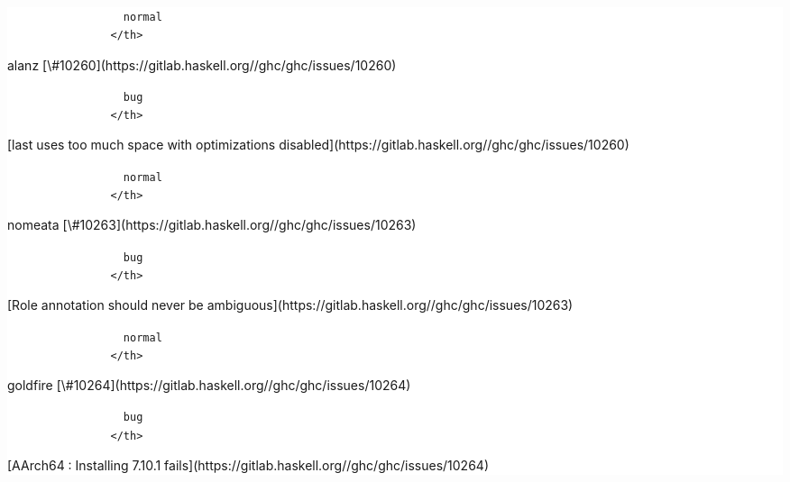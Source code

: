                       normal
                    </th>
<th>alanz</th></tr>
<tr><th>[\#10260](https://gitlab.haskell.org//ghc/ghc/issues/10260)</th>
<th>
                      
                      
                      
                      
                      
                      
                      
                      
                      bug
                    </th>
<th>[last uses too much space with optimizations disabled](https://gitlab.haskell.org//ghc/ghc/issues/10260)</th>
<th>
                      
                      
                      
                      
                      
                      
                      
                      
                      normal
                    </th>
<th>nomeata</th></tr>
<tr><th>[\#10263](https://gitlab.haskell.org//ghc/ghc/issues/10263)</th>
<th>
                      
                      
                      
                      
                      
                      
                      
                      
                      bug
                    </th>
<th>[Role annotation should never be ambiguous](https://gitlab.haskell.org//ghc/ghc/issues/10263)</th>
<th>
                      
                      
                      
                      
                      
                      
                      
                      
                      normal
                    </th>
<th>goldfire</th></tr>
<tr><th>[\#10264](https://gitlab.haskell.org//ghc/ghc/issues/10264)</th>
<th>
                      
                      
                      
                      
                      
                      
                      
                      
                      bug
                    </th>
<th>[AArch64 : Installing 7.10.1 fails](https://gitlab.haskell.org//ghc/ghc/issues/10264)</th>
<th>
                      